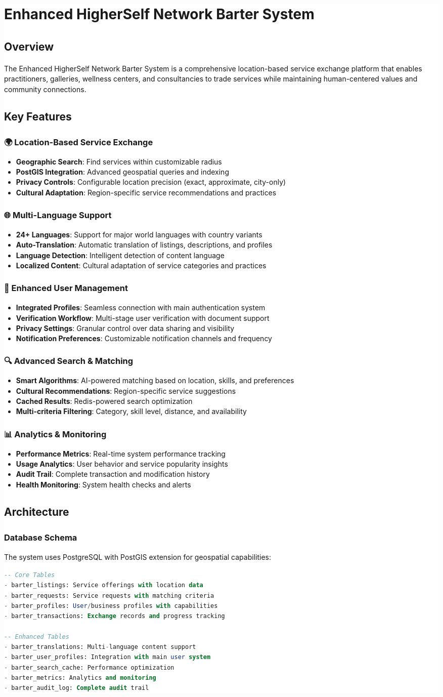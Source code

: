 # Enhanced HigherSelf Network Barter System

## Overview

The Enhanced HigherSelf Network Barter System is a comprehensive location-based service exchange platform that enables practitioners, galleries, wellness centers, and consultancies to trade services while maintaining human-centered values and community connections.

## Key Features

### 🌍 Location-Based Service Exchange
- **Geographic Search**: Find services within customizable radius
- **PostGIS Integration**: Advanced geospatial queries and indexing
- **Privacy Controls**: Configurable location precision (exact, approximate, city-only)
- **Cultural Adaptation**: Region-specific service recommendations and practices

### 🌐 Multi-Language Support
- **24+ Languages**: Support for major world languages with country variants
- **Auto-Translation**: Automatic translation of listings, descriptions, and profiles
- **Language Detection**: Intelligent detection of content language
- **Localized Content**: Cultural adaptation of service categories and practices

### 👤 Enhanced User Management
- **Integrated Profiles**: Seamless connection with main authentication system
- **Verification Workflow**: Multi-stage user verification with document support
- **Privacy Settings**: Granular control over data sharing and visibility
- **Notification Preferences**: Customizable notification channels and frequency

### 🔍 Advanced Search & Matching
- **Smart Algorithms**: AI-powered matching based on location, skills, and preferences
- **Cultural Recommendations**: Region-specific service suggestions
- **Cached Results**: Redis-powered search optimization
- **Multi-criteria Filtering**: Category, skill level, distance, and availability

### 📊 Analytics & Monitoring
- **Performance Metrics**: Real-time system performance tracking
- **Usage Analytics**: User behavior and service popularity insights
- **Audit Trail**: Complete transaction and modification history
- **Health Monitoring**: System health checks and alerts

## Architecture

### Database Schema

The system uses PostgreSQL with PostGIS extension for geospatial capabilities:

```sql
-- Core Tables
- barter_listings: Service offerings with location data
- barter_requests: Service requests with matching criteria
- barter_profiles: User/business profiles with capabilities
- barter_transactions: Exchange records and progress tracking

-- Enhanced Tables
- barter_translations: Multi-language content support
- barter_user_profiles: Integration with main user system
- barter_search_cache: Performance optimization
- barter_metrics: Analytics and monitoring
- barter_audit_log: Complete audit trail
```

